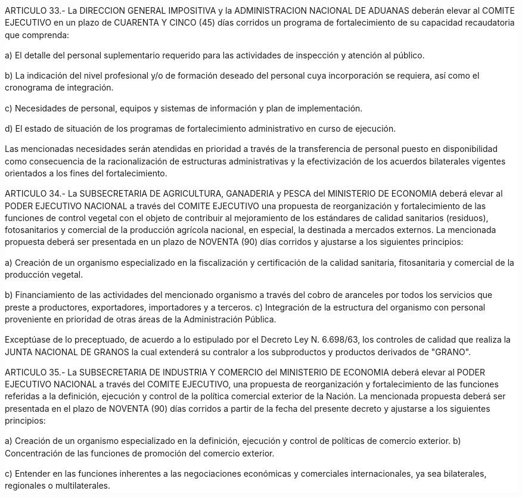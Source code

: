 <a id="33"></a>
ARTICULO 33.- La DIRECCION GENERAL IMPOSITIVA y la ADMINISTRACION   NACIONAL  DE  ADUANAS  deberán  elevar  al  COMITE EJECUTIVO en un plazo  de  CUARENTA  Y  CINCO (45) días corridos un programa  de  fortalecimiento  de  su  capacidad  recaudatoria  que comprenda:

a)  El  detalle  del  personal  suplementario  requerido  para  las actividades de inspección y atención al público.

b) La indicación del nivel profesional  y/o  de  formación  deseado del    personal   cuya  incorporación  se  requiera,  así  como  el cronograma de integración.

c) Necesidades de  personal,  equipos  y  sistemas de información y plan de implementación.

d)  El  estado  de  situación de los programas  de  fortalecimiento administrativo en curso de ejecución.

Las mencionadas necesidades  serán  atendidas en prioridad a través de  la  transferencia  de personal puesto  en  disponibilidad  como consecuencia de la racionalización  de  estructuras administrativas y    la  efectivización  de  los  acuerdos  bilaterales    vigentes orientados a los fines del fortalecimiento.

<a id="34"></a>
ARTICULO  34.-  La  SUBSECRETARIA  DE AGRICULTURA, GANADERIA y PESCA del MINISTERIO DE ECONOMIA deberá elevar  al  PODER EJECUTIVO NACIONAL a través del COMITE EJECUTIVO una propuesta de reorganización  y  fortalecimiento  de  las  funciones  de  control vegetal  con  el  objeto  de  contribuir  al  mejoramiento  de  los estándares  de  calidad  sanitarios  (residuos),  fotosanitarios  y comercial  de  la  producción  agrícola  nacional,  en especial, la destinada a mercados externos. La mencionada propuesta  deberá  ser presentada en un plazo de NOVENTA (90) días corridos y ajustarse  a los siguientes principios:

a)  Creación  de  un  organismo especializado en la fiscalización y certificación de la calidad  sanitaria,  fitosanitaria  y comercial de la producción vegetal.

b)  Financiamiento  de  las actividades del mencionado organismo  a través del cobro de aranceles  por todos los servicios que preste a  productores,  exportadores,  importadores    y  a  terceros.  c)  Integración  de  la  estructura  del  organismo  con   personal proveniente en  prioridad  de  otras  áreas  de  la Administración Pública.

Exceptúase  de  lo preceptuado, de acuerdo a lo estipulado  por  el Decreto Ley N. 6.698/63,  los  controles  de calidad que realiza la JUNTA  NACIONAL  DE GRANOS la cual extenderá  su  contralor  a  los subproductos y productos derivados de "GRANO".

<a id="35"></a>
ARTICULO  35.-  La  SUBSECRETARIA  DE INDUSTRIA Y COMERCIO del MINISTERIO DE ECONOMIA deberá elevar al PODER  EJECUTIVO NACIONAL a través  del  COMITE  EJECUTIVO,  una propuesta de reorganización  y fortalecimiento  de  las  funciones  referidas   a  la  definición, ejecución  y  control  de  la  política  comercial exterior  de  la Nación. La mencionada propuesta deberá ser  presentada  en el plazo de  NOVENTA  (90)  días  corridos a partir de la fecha del presente decreto y ajustarse a los siguientes principios:

a)  Creación  de  un  organismo  especializado  en  la  definición, ejecución  y  control  de  políticas  de  comercio  exterior.  b)  Concentración  de  las  funciones  de  promoción  del  comercio exterior.

c)  Entender  en  las  funciones  inherentes  a  las  negociaciones económicas  y  comerciales  internacionales,  ya  sea  bilaterales, regionales o multilaterales.
